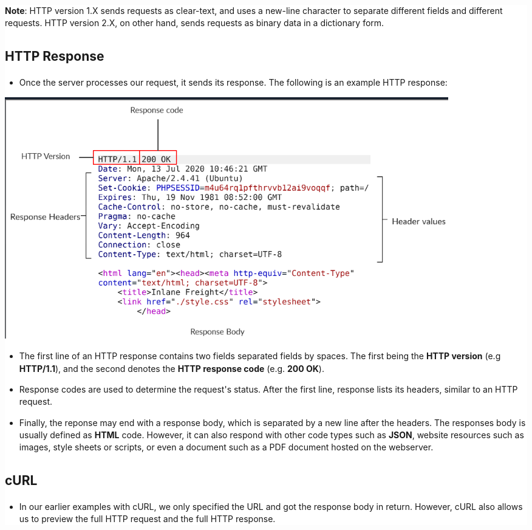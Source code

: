 **Note**: HTTP version 1.X sends requests as clear-text, and uses a new-line character to separate different fields and different requests. HTTP version 2.X, on other hand, sends requests as binary data in a dictionary form.

## HTTP Response

- Once the server processes our request, it sends its response. The following is an example HTTP response:

![webimg12](Images/webimg13.png)

- The first line of an HTTP response contains two fields separated fields by spaces. The first being the **HTTP version** (e.g **HTTP/1.1**), and the second denotes the **HTTP response code** (e.g. **200 OK**).

- Response codes are used to determine the request's status. After the first line, response lists its headers, similar to an HTTP request.

- Finally, the reponse may end with a response body, which is separated by a new line after the headers. The responses body is usually defined as **HTML** code. However, it can also respond with other code types such as **JSON**, website resources such as images, style sheets or scripts, or even a document such as a PDF document hosted on the webserver.

## cURL

- In our earlier examples with cURL, we only specified the URL and got the response body in return. However, cURL also allows us to preview the full HTTP request and the full HTTP response.
